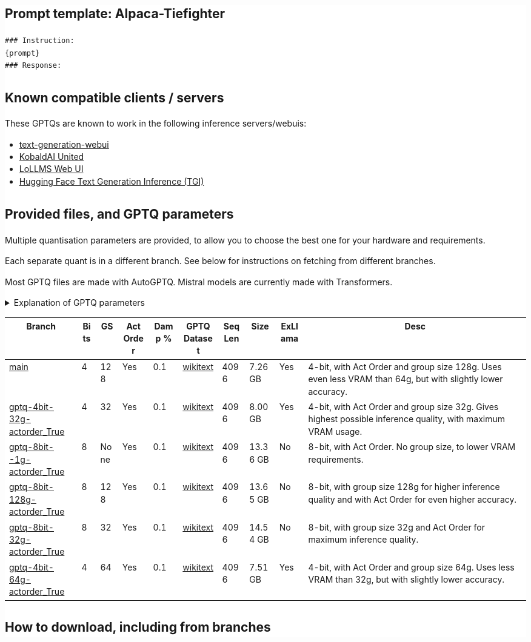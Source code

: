 

## Prompt template: Alpaca-Tiefighter

```
### Instruction: 
{prompt}
### Response:

```






## Known compatible clients / servers

These GPTQs are known to work in the following inference servers/webuis:

- [text-generation-webui](https://github.com/oobabooga/text-generation-webui)
- [KobaldAI United](https://github.com/henk717/koboldai)
- [LoLLMS Web UI](https://github.com/ParisNeo/lollms-webui)
- [Hugging Face Text Generation Inference (TGI)](https://github.com/huggingface/text-generation-inference)



## Provided files, and GPTQ parameters

Multiple quantisation parameters are provided, to allow you to choose the best one for your hardware and requirements.

Each separate quant is in a different branch.  See below for instructions on fetching from different branches.

Most GPTQ files are made with AutoGPTQ. Mistral models are currently made with Transformers.

<details><summary>Explanation of GPTQ parameters</summary></details>

| Branch | Bits | GS | Act Order | Damp % | GPTQ Dataset | Seq Len | Size | ExLlama | Desc |
| ------ | ---- | -- | --------- | ------ | ------------ | ------- | ---- | ------- | ---- |
| [main](https://huggingface.co/TheBloke/LLaMA2-13B-Tiefighter-GPTQ/tree/main) | 4 | 128 | Yes | 0.1 | [wikitext](https://huggingface.co/datasets/wikitext/viewer/wikitext-2-v1/test) | 4096 | 7.26 GB | Yes | 4-bit, with Act Order and group size 128g. Uses even less VRAM than 64g, but with slightly lower accuracy. | 
| [gptq-4bit-32g-actorder_True](https://huggingface.co/TheBloke/LLaMA2-13B-Tiefighter-GPTQ/tree/gptq-4bit-32g-actorder_True) | 4 | 32 | Yes | 0.1 | [wikitext](https://huggingface.co/datasets/wikitext/viewer/wikitext-2-v1/test) | 4096 | 8.00 GB | Yes | 4-bit, with Act Order and group size 32g. Gives highest possible inference quality, with maximum VRAM usage. | 
| [gptq-8bit--1g-actorder_True](https://huggingface.co/TheBloke/LLaMA2-13B-Tiefighter-GPTQ/tree/gptq-8bit--1g-actorder_True) | 8 | None | Yes | 0.1 | [wikitext](https://huggingface.co/datasets/wikitext/viewer/wikitext-2-v1/test) | 4096 | 13.36 GB | No | 8-bit, with Act Order. No group size, to lower VRAM requirements. | 
| [gptq-8bit-128g-actorder_True](https://huggingface.co/TheBloke/LLaMA2-13B-Tiefighter-GPTQ/tree/gptq-8bit-128g-actorder_True) | 8 | 128 | Yes | 0.1 | [wikitext](https://huggingface.co/datasets/wikitext/viewer/wikitext-2-v1/test) | 4096 | 13.65 GB | No | 8-bit, with group size 128g for higher inference quality and with Act Order for even higher accuracy. | 
| [gptq-8bit-32g-actorder_True](https://huggingface.co/TheBloke/LLaMA2-13B-Tiefighter-GPTQ/tree/gptq-8bit-32g-actorder_True) | 8 | 32 | Yes | 0.1 | [wikitext](https://huggingface.co/datasets/wikitext/viewer/wikitext-2-v1/test) | 4096 | 14.54 GB | No | 8-bit, with group size 32g and Act Order for maximum inference quality. | 
| [gptq-4bit-64g-actorder_True](https://huggingface.co/TheBloke/LLaMA2-13B-Tiefighter-GPTQ/tree/gptq-4bit-64g-actorder_True) | 4 | 64 | Yes | 0.1 | [wikitext](https://huggingface.co/datasets/wikitext/viewer/wikitext-2-v1/test) | 4096 | 7.51 GB | Yes | 4-bit, with Act Order and group size 64g. Uses less VRAM than 32g, but with slightly lower accuracy. |




## How to download, including from branches

